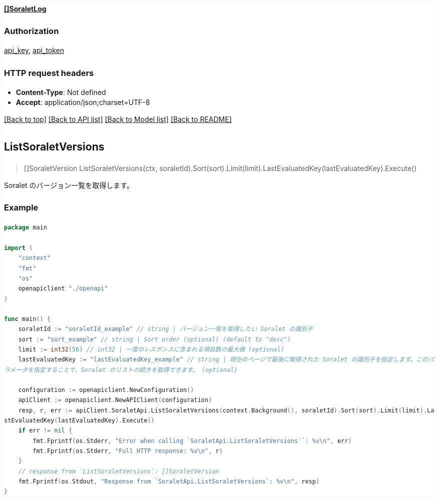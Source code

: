 [**[]SoraletLog**](SoraletLog.md)

### Authorization

[api_key](../README.md#api_key), [api_token](../README.md#api_token)

### HTTP request headers

- **Content-Type**: Not defined
- **Accept**: application/json;charset=UTF-8

[[Back to top]](#) [[Back to API list]](../README.md#documentation-for-api-endpoints)
[[Back to Model list]](../README.md#documentation-for-models)
[[Back to README]](../README.md)


## ListSoraletVersions

> []SoraletVersion ListSoraletVersions(ctx, soraletId).Sort(sort).Limit(limit).LastEvaluatedKey(lastEvaluatedKey).Execute()

Soralet のバージョン一覧を取得します。



### Example

```go
package main

import (
    "context"
    "fmt"
    "os"
    openapiclient "./openapi"
)

func main() {
    soraletId := "soraletId_example" // string | バージョン一覧を取得したい Soralet の識別子
    sort := "sort_example" // string | Sort order (optional) (default to "desc")
    limit := int32(56) // int32 | 一度のレスポンスに含まれる項目数の最大値 (optional)
    lastEvaluatedKey := "lastEvaluatedKey_example" // string | 現在のページで最後に取得された Soralet の識別子を指定します。このパラメータを指定することで、Soralet のリストの続きを取得できます。 (optional)

    configuration := openapiclient.NewConfiguration()
    apiClient := openapiclient.NewAPIClient(configuration)
    resp, r, err := apiClient.SoraletApi.ListSoraletVersions(context.Background(), soraletId).Sort(sort).Limit(limit).LastEvaluatedKey(lastEvaluatedKey).Execute()
    if err != nil {
        fmt.Fprintf(os.Stderr, "Error when calling `SoraletApi.ListSoraletVersions``: %v\n", err)
        fmt.Fprintf(os.Stderr, "Full HTTP response: %v\n", r)
    }
    // response from `ListSoraletVersions`: []SoraletVersion
    fmt.Fprintf(os.Stdout, "Response from `SoraletApi.ListSoraletVersions`: %v\n", resp)
}
```

